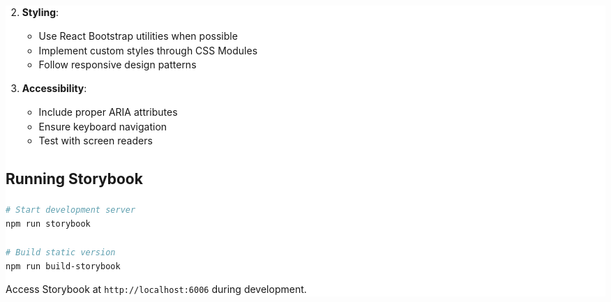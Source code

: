 2. **Styling**:
   - Use React Bootstrap utilities when possible
   - Implement custom styles through CSS Modules
   - Follow responsive design patterns

3. **Accessibility**:
   - Include proper ARIA attributes
   - Ensure keyboard navigation
   - Test with screen readers

## Running Storybook

```bash
# Start development server
npm run storybook

# Build static version
npm run build-storybook
```

Access Storybook at `http://localhost:6006` during development.
